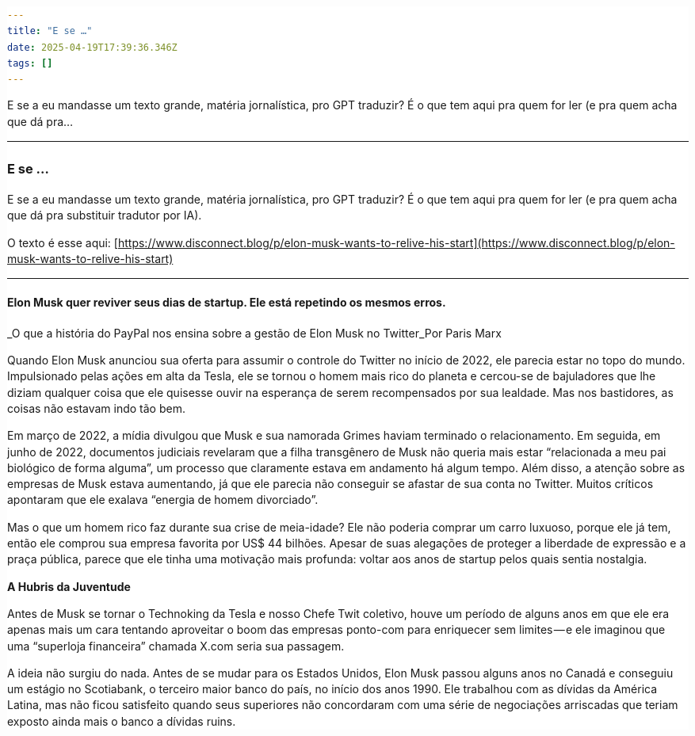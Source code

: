 ```yaml
---
title: "E se …"
date: 2025-04-19T17:39:36.346Z
tags: []
---
```


E se a eu mandasse um texto grande, matéria jornalística, pro GPT traduzir? É o que tem aqui pra quem for ler (e pra quem acha que dá pra…

* * *

### E se …

E se a eu mandasse um texto grande, matéria jornalística, pro GPT traduzir? É o que tem aqui pra quem for ler (e pra quem acha que dá pra substituir tradutor por IA).

O texto é esse aqui: [https://www.disconnect.blog/p/elon-musk-wants-to-relive-his-start](https://www.disconnect.blog/p/elon-musk-wants-to-relive-his-start)

* * *

#### Elon Musk quer reviver seus dias de startup. Ele está repetindo os mesmos erros.

_O que a história do PayPal nos ensina sobre a gestão de Elon Musk no Twitter_Por Paris Marx

Quando Elon Musk anunciou sua oferta para assumir o controle do Twitter no início de 2022, ele parecia estar no topo do mundo. Impulsionado pelas ações em alta da Tesla, ele se tornou o homem mais rico do planeta e cercou-se de bajuladores que lhe diziam qualquer coisa que ele quisesse ouvir na esperança de serem recompensados por sua lealdade. Mas nos bastidores, as coisas não estavam indo tão bem.

Em março de 2022, a mídia divulgou que Musk e sua namorada Grimes haviam terminado o relacionamento. Em seguida, em junho de 2022, documentos judiciais revelaram que a filha transgênero de Musk não queria mais estar “relacionada a meu pai biológico de forma alguma”, um processo que claramente estava em andamento há algum tempo. Além disso, a atenção sobre as empresas de Musk estava aumentando, já que ele parecia não conseguir se afastar de sua conta no Twitter. Muitos críticos apontaram que ele exalava “energia de homem divorciado”.

Mas o que um homem rico faz durante sua crise de meia-idade? Ele não poderia comprar um carro luxuoso, porque ele já tem, então ele comprou sua empresa favorita por US$ 44 bilhões. Apesar de suas alegações de proteger a liberdade de expressão e a praça pública, parece que ele tinha uma motivação mais profunda: voltar aos anos de startup pelos quais sentia nostalgia.

**A Hubris da Juventude**

Antes de Musk se tornar o Technoking da Tesla e nosso Chefe Twit coletivo, houve um período de alguns anos em que ele era apenas mais um cara tentando aproveitar o boom das empresas ponto-com para enriquecer sem limites — e ele imaginou que uma “superloja financeira” chamada X.com seria sua passagem.

A ideia não surgiu do nada. Antes de se mudar para os Estados Unidos, Elon Musk passou alguns anos no Canadá e conseguiu um estágio no Scotiabank, o terceiro maior banco do país, no início dos anos 1990. Ele trabalhou com as dívidas da América Latina, mas não ficou satisfeito quando seus superiores não concordaram com uma série de negociações arriscadas que teriam exposto ainda mais o banco a dívidas ruins.

